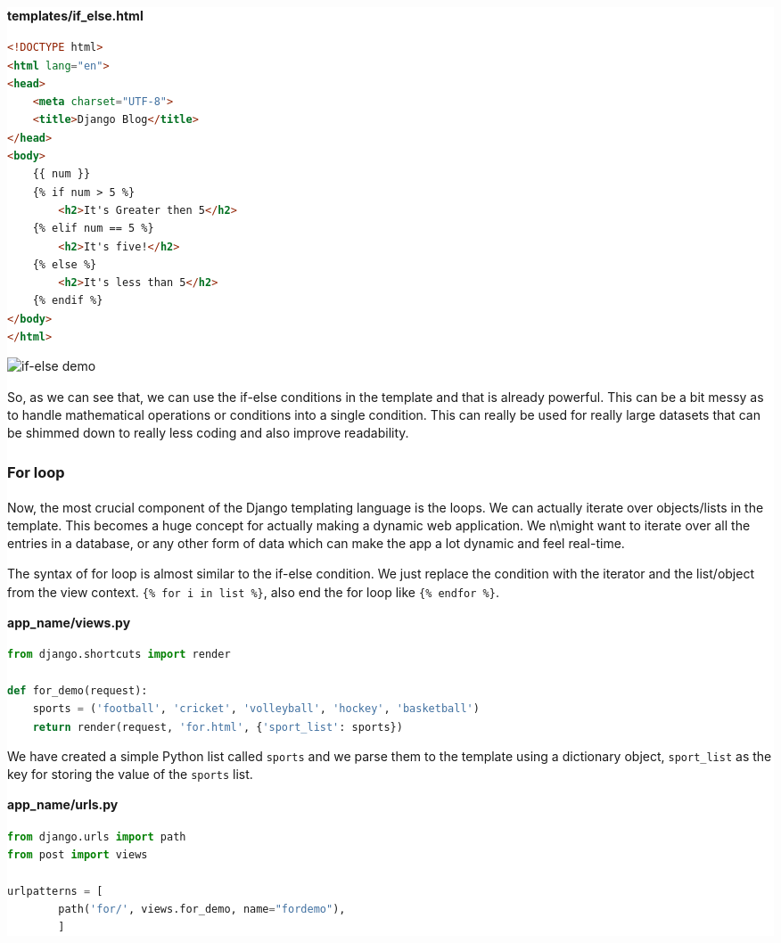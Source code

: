 **templates/if_else.html**
```html
<!DOCTYPE html>
<html lang="en">
<head>
    <meta charset="UTF-8">
    <title>Django Blog</title>
</head>
<body>
    {{ num }}
    {% if num > 5 %}
        <h2>It's Greater then 5</h2>
    {% elif num == 5 %}
        <h2>It's five!</h2>
    {% else %}
        <h2>It's less than 5</h2>
    {% endif %}
</body>
</html>
```
![if-else demo](https://res.cloudinary.com/dgpxbrwoz/image/upload/v1639411425/blogmedia/templ3_exj0fv.png)

So, as we can see that, we can use the if-else conditions in the template and that is already powerful. This can be a bit messy as to handle mathematical operations or conditions into a single condition. This can really be used for really large datasets that can be shimmed down to really less coding and also improve readability.


### For loop

Now, the most crucial component of the Django templating language is the loops. We can actually iterate over objects/lists in the template. This becomes a huge concept for actually making a dynamic web application. We n\might want to iterate over all the entries in a database, or any other form of data which can make the app a lot dynamic and feel real-time. 

The syntax of for loop is almost similar to the if-else condition. We just replace the condition with the iterator and the list/object from the view context. `{% for i in list %}`, also end the for loop like `{% endfor %}`.

**app_name/views.py**
```python
from django.shortcuts import render

def for_demo(request):
    sports = ('football', 'cricket', 'volleyball', 'hockey', 'basketball')
    return render(request, 'for.html', {'sport_list': sports})

```

We have created a simple Python list called `sports` and we parse them to the template using a dictionary object, `sport_list` as the key for storing the value of the `sports` list.

**app_name/urls.py**
```python
from django.urls import path
from post import views

urlpatterns = [
        path('for/', views.for_demo, name="fordemo"),
        ]
```
